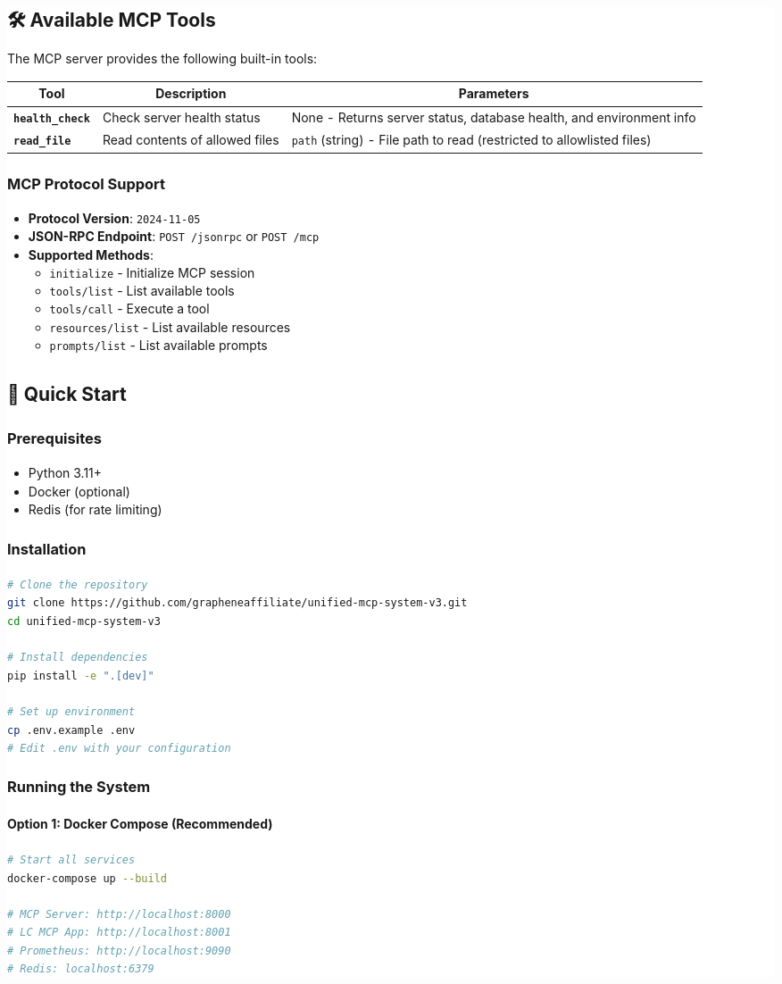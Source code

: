 ## 🛠️ Available MCP Tools

The MCP server provides the following built-in tools:

| Tool | Description | Parameters |
|------|-------------|------------|
| **`health_check`** | Check server health status | None - Returns server status, database health, and environment info |
| **`read_file`** | Read contents of allowed files | `path` (string) - File path to read (restricted to allowlisted files) |

### MCP Protocol Support
- **Protocol Version**: `2024-11-05`
- **JSON-RPC Endpoint**: `POST /jsonrpc` or `POST /mcp`
- **Supported Methods**:
  - `initialize` - Initialize MCP session
  - `tools/list` - List available tools
  - `tools/call` - Execute a tool
  - `resources/list` - List available resources
  - `prompts/list` - List available prompts

## 🚀 Quick Start

### Prerequisites
- Python 3.11+
- Docker (optional)
- Redis (for rate limiting)

### Installation

```bash
# Clone the repository
git clone https://github.com/grapheneaffiliate/unified-mcp-system-v3.git
cd unified-mcp-system-v3

# Install dependencies
pip install -e ".[dev]"

# Set up environment
cp .env.example .env
# Edit .env with your configuration
```

### Running the System

#### Option 1: Docker Compose (Recommended)
```bash
# Start all services
docker-compose up --build

# MCP Server: http://localhost:8000
# LC MCP App: http://localhost:8001
# Prometheus: http://localhost:9090
# Redis: localhost:6379
```

